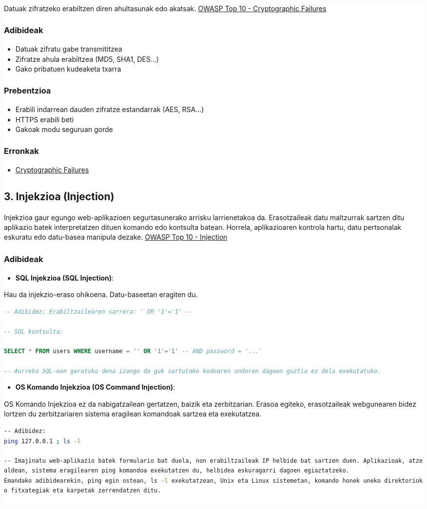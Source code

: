 
Datuak zifratzeko erabiltzen diren ahultasunak edo akatsak.
<a href="https://owasp.org/Top10/A02_2021-Cryptographic_Failures/" target="_blank">OWASP Top 10 - Cryptographic Failures</a>

### Adibideak
- Datuak zifratu gabe transmititzea
- Zifratze ahula erabiltzea (MD5, SHA1, DES...)
- Gako pribatuen kudeaketa txarra

### Prebentzioa
- Erabili indarrean dauden zifratze estandarrak (AES, RSA...)
- HTTPS erabili beti
- Gakoak modu seguruan gorde

### Erronkak

- [Cryptographic Failures](../ariketak/cryptographic_failures.md)

## 3. Injekzioa (Injection)


Injekzioa gaur egungo web-aplikazioen segurtasunerako arrisku larrienetakoa da. Erasotzaileak datu maltzurrak sartzen ditu aplikazio batek interpretatzen dituen komando edo kontsulta batean. Horrela, aplikazioaren kontrola hartu, datu pertsonalak eskuratu edo datu-basea manipula dezake.
<a href="https://owasp.org/Top10/A03_2021-Injection/" target="_blank">OWASP Top 10 - Injection</a>

### Adibideak
- **SQL Injekzioa (SQL Injection)**: 

Hau da injekzio-eraso ohikoena. Datu-baseetan eragiten du.

```sql
-- Adibidez: Erabiltzailearen sarrera: ' OR '1'='1' --

-- SQL kontsulta:

SELECT * FROM users WHERE username = '' OR '1'='1' -- AND password = '...'

-- Aurreko SQL-ean geratuko dena izango da guk sartutako kodearen ondoren dagoen guztia ez dela exekutatuko.
```

- **OS Komando Injekzioa (OS Command Injection)**: 

OS Komando Injekzioa ez da nabigatzailean gertatzen, baizik eta zerbitzarian. Erasoa egiteko, erasotzaileak webgunearen bidez lortzen du zerbitzariaren sistema eragilean komandoak sartzea eta exekutatzea.

```bash
-- Adibidez:
ping 127.0.0.1 ; ls -l

-- Imajinatu web-aplikazio batek formulario bat duela, non erabiltzaileak IP helbide bat sartzen duen. Aplikazioak, atzealdean, sistema eragilearen ping komandoa exekutatzen du, helbidea eskuragarri dagoen egiaztatzeko.
Emandako adibidearekin, ping egin ostean, ls -l exekutatzean, Unix eta Linux sistemetan, komando honek uneko direktorioko fitxategiak eta karpetak zerrendatzen ditu.
  
```
